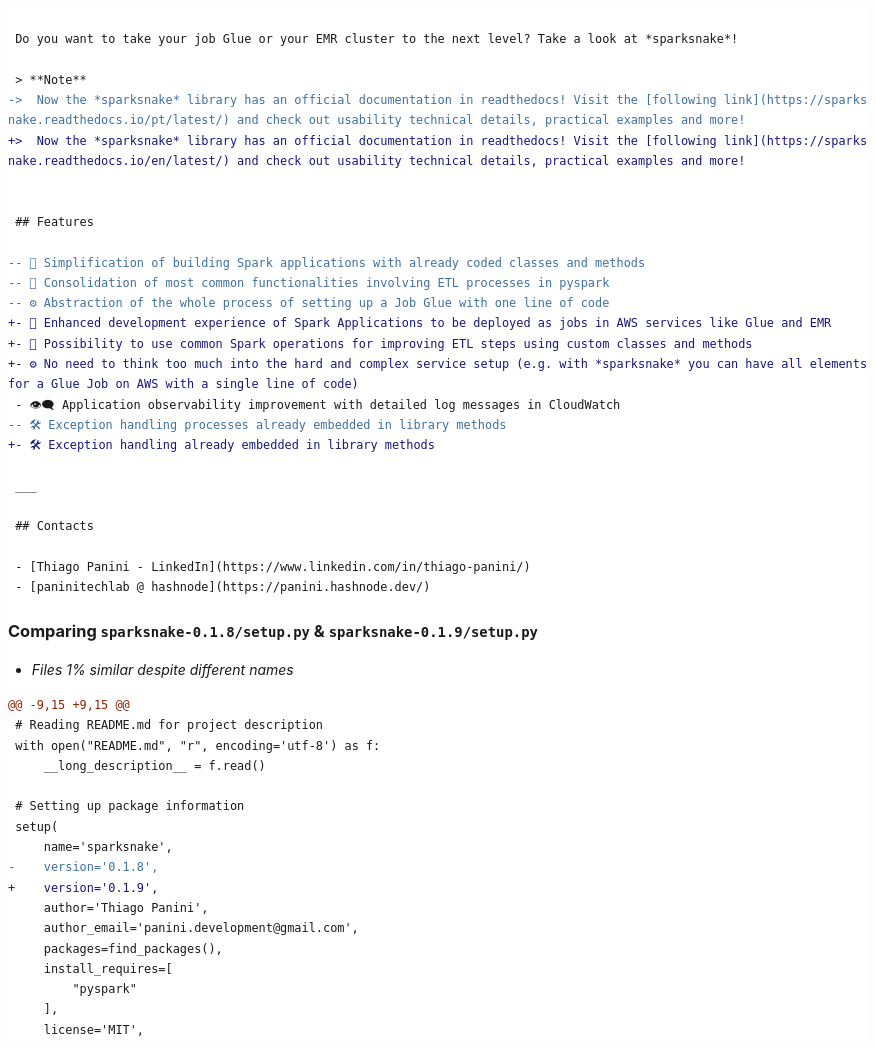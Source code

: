 ```diff
 
 Do you want to take your job Glue or your EMR cluster to the next level? Take a look at *sparksnake*!
 
 > **Note**
->  Now the *sparksnake* library has an official documentation in readthedocs! Visit the [following link](https://sparksnake.readthedocs.io/pt/latest/) and check out usability technical details, practical examples and more!
+>  Now the *sparksnake* library has an official documentation in readthedocs! Visit the [following link](https://sparksnake.readthedocs.io/en/latest/) and check out usability technical details, practical examples and more!
 
 
 ## Features
 
-- 🤖 Simplification of building Spark applications with already coded classes and methods
-- 🌟 Consolidation of most common functionalities involving ETL processes in pyspark
-- ⚙️ Abstraction of the whole process of setting up a Job Glue with one line of code
+- 🤖 Enhanced development experience of Spark Applications to be deployed as jobs in AWS services like Glue and EMR
+- 🌟 Possibility to use common Spark operations for improving ETL steps using custom classes and methods
+- ⚙️ No need to think too much into the hard and complex service setup (e.g. with *sparksnake* you can have all elements for a Glue Job on AWS with a single line of code)
 - 👁️‍🗨️ Application observability improvement with detailed log messages in CloudWatch
-- 🛠️ Exception handling processes already embedded in library methods
+- 🛠️ Exception handling already embedded in library methods
 
 ___
 
 ## Contacts
 
 - [Thiago Panini - LinkedIn](https://www.linkedin.com/in/thiago-panini/)
 - [paninitechlab @ hashnode](https://panini.hashnode.dev/)
```

### Comparing `sparksnake-0.1.8/setup.py` & `sparksnake-0.1.9/setup.py`

 * *Files 1% similar despite different names*

```diff
@@ -9,15 +9,15 @@
 # Reading README.md for project description
 with open("README.md", "r", encoding='utf-8') as f:
     __long_description__ = f.read()
 
 # Setting up package information
 setup(
     name='sparksnake',
-    version='0.1.8',
+    version='0.1.9',
     author='Thiago Panini',
     author_email='panini.development@gmail.com',
     packages=find_packages(),
     install_requires=[
         "pyspark"
     ],
     license='MIT',
```
